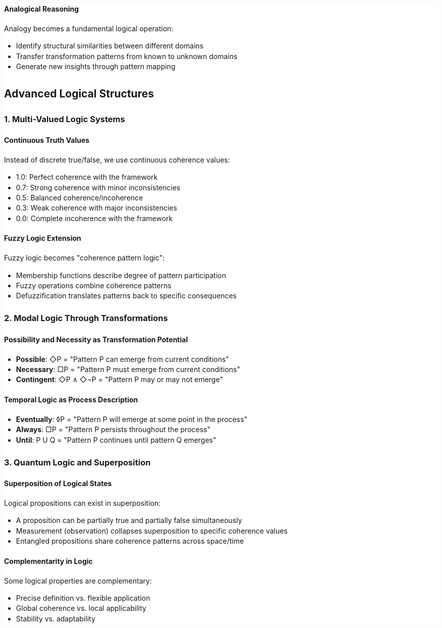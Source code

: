 #### Analogical Reasoning
Analogy becomes a fundamental logical operation:
- Identify structural similarities between different domains
- Transfer transformation patterns from known to unknown domains
- Generate new insights through pattern mapping

## Advanced Logical Structures

### 1. Multi-Valued Logic Systems

#### Continuous Truth Values
Instead of discrete true/false, we use continuous coherence values:
- 1.0: Perfect coherence with the framework
- 0.7: Strong coherence with minor inconsistencies
- 0.5: Balanced coherence/incoherence
- 0.3: Weak coherence with major inconsistencies
- 0.0: Complete incoherence with the framework

#### Fuzzy Logic Extension
Fuzzy logic becomes "coherence pattern logic":
- Membership functions describe degree of pattern participation
- Fuzzy operations combine coherence patterns
- Defuzzification translates patterns back to specific consequences

### 2. Modal Logic Through Transformations

#### Possibility and Necessity as Transformation Potential
- **Possible**: ◇P = "Pattern P can emerge from current conditions"
- **Necessary**: □P = "Pattern P must emerge from current conditions"
- **Contingent**: ◇P ∧ ◇¬P = "Pattern P may or may not emerge"

#### Temporal Logic as Process Description
- **Eventually**: ◊P = "Pattern P will emerge at some point in the process"
- **Always**: □P = "Pattern P persists throughout the process"
- **Until**: P U Q = "Pattern P continues until pattern Q emerges"

### 3. Quantum Logic and Superposition

#### Superposition of Logical States
Logical propositions can exist in superposition:
- A proposition can be partially true and partially false simultaneously
- Measurement (observation) collapses superposition to specific coherence values
- Entangled propositions share coherence patterns across space/time

#### Complementarity in Logic
Some logical properties are complementary:
- Precise definition vs. flexible application
- Global coherence vs. local applicability
- Stability vs. adaptability
